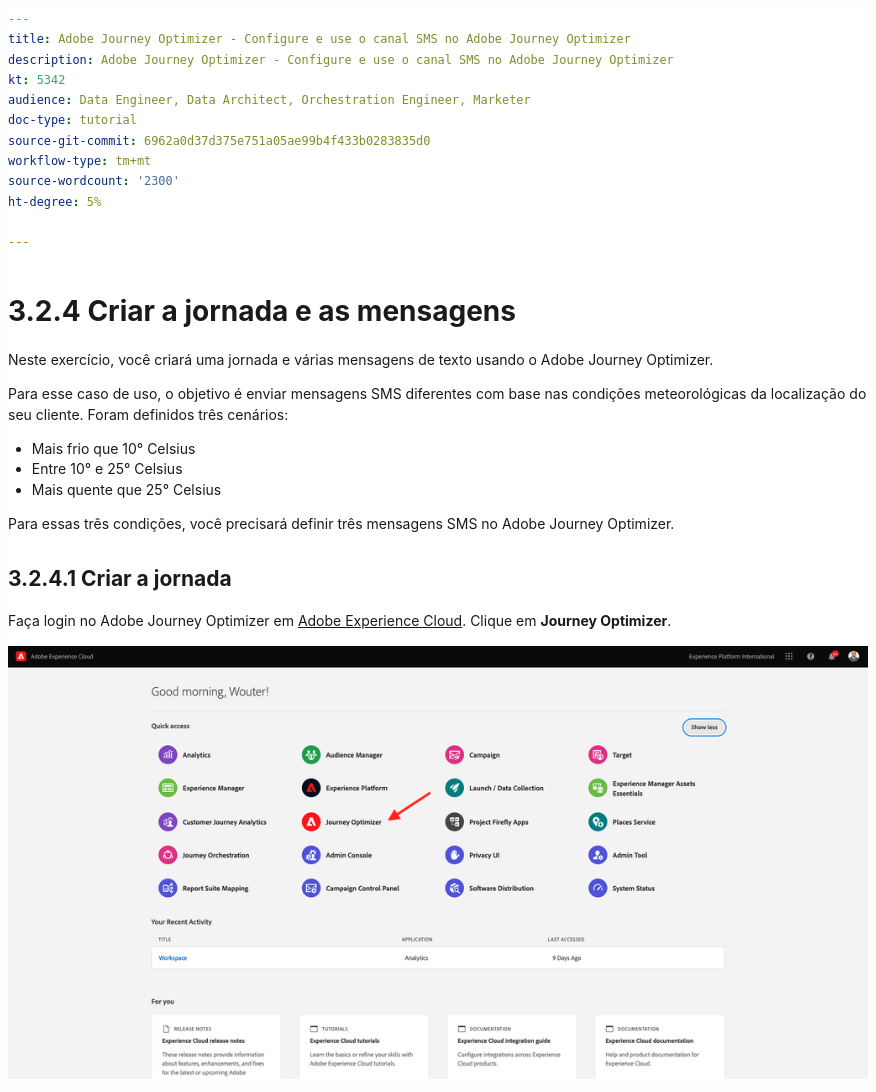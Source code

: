 ```yaml
---
title: Adobe Journey Optimizer - Configure e use o canal SMS no Adobe Journey Optimizer
description: Adobe Journey Optimizer - Configure e use o canal SMS no Adobe Journey Optimizer
kt: 5342
audience: Data Engineer, Data Architect, Orchestration Engineer, Marketer
doc-type: tutorial
source-git-commit: 6962a0d37d375e751a05ae99b4f433b0283835d0
workflow-type: tm+mt
source-wordcount: '2300'
ht-degree: 5%

---
```


# 3.2.4 Criar a jornada e as mensagens

Neste exercício, você criará uma jornada e várias mensagens de texto usando o Adobe Journey Optimizer.

Para esse caso de uso, o objetivo é enviar mensagens SMS diferentes com base nas condições meteorológicas da localização do seu cliente. Foram definidos três cenários:

- Mais frio que 10° Celsius
- Entre 10° e 25° Celsius
- Mais quente que 25° Celsius

Para essas três condições, você precisará definir três mensagens SMS no Adobe Journey Optimizer.

## 3.2.4.1 Criar a jornada

Faça login no Adobe Journey Optimizer em [Adobe Experience Cloud](https://experience.adobe.com). Clique em **Journey Optimizer**.

![ACOP](./../../../modules/ajo-b2c/module3.2/images/acophome.png)
